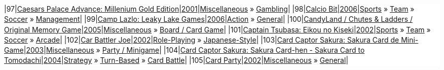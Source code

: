 |97|<a href="https://gamefaqs.gamespot.com/gba/565770-caesars-palace-advance-millenium-gold-edition" target="_blank" rel="noopener noreferrer">Caesars Palace Advance: Millenium Gold Edition</a>|<a href="https://gamefaqs.gamespot.com/gba/565770-caesars-palace-advance-millenium-gold-edition/data" target="_blank" rel="noopener noreferrer">2001</a>|<a href="https://gamefaqs.gamespot.com/gba/category/49-miscellaneous" target="_blank" rel="noopener noreferrer">Miscellaneous</a> &raquo; <a href="https://gamefaqs.gamespot.com/gba/category/113-miscellaneous-gambling" target="_blank" rel="noopener noreferrer">Gambling</a>|
|98|<a href="https://gamefaqs.gamespot.com/gba/933336-calcio-bit" target="_blank" rel="noopener noreferrer">Calcio Bit</a>|<a href="https://gamefaqs.gamespot.com/gba/933336-calcio-bit/data" target="_blank" rel="noopener noreferrer">2006</a>|<a href="https://gamefaqs.gamespot.com/gba/category/43-sports" target="_blank" rel="noopener noreferrer">Sports</a> &raquo; <a href="https://gamefaqs.gamespot.com/gba/category/91-sports-team" target="_blank" rel="noopener noreferrer">Team</a> &raquo; <a href="https://gamefaqs.gamespot.com/gba/category/100-sports-team-soccer" target="_blank" rel="noopener noreferrer">Soccer</a> &raquo; <a href="https://gamefaqs.gamespot.com/gba/category/212-sports-team-soccer-management" target="_blank" rel="noopener noreferrer">Management</a>|
|99|<a href="https://gamefaqs.gamespot.com/gba/932904-camp-lazlo-leaky-lake-games" target="_blank" rel="noopener noreferrer">Camp Lazlo: Leaky Lake Games</a>|<a href="https://gamefaqs.gamespot.com/gba/932904-camp-lazlo-leaky-lake-games/data" target="_blank" rel="noopener noreferrer">2006</a>|<a href="https://gamefaqs.gamespot.com/gba/category/54-action" target="_blank" rel="noopener noreferrer">Action</a> &raquo; <a href="https://gamefaqs.gamespot.com/gba/category/250-action-general" target="_blank" rel="noopener noreferrer">General</a>|
|100|<a href="https://gamefaqs.gamespot.com/gba/930122-candyland-chutes-and-ladders-original-memory-game" target="_blank" rel="noopener noreferrer">CandyLand / Chutes & Ladders / Original Memory Game</a>|<a href="https://gamefaqs.gamespot.com/gba/930122-candyland-chutes-and-ladders-original-memory-game/data" target="_blank" rel="noopener noreferrer">2005</a>|<a href="https://gamefaqs.gamespot.com/gba/category/49-miscellaneous" target="_blank" rel="noopener noreferrer">Miscellaneous</a> &raquo; <a href="https://gamefaqs.gamespot.com/gba/category/227-miscellaneous-board-card-game" target="_blank" rel="noopener noreferrer">Board / Card Game</a>|
|101|<a href="https://gamefaqs.gamespot.com/gba/565905-captain-tsubasa-eikou-no-kiseki" target="_blank" rel="noopener noreferrer">Captain Tsubasa: Eikou no Kiseki</a>|<a href="https://gamefaqs.gamespot.com/gba/565905-captain-tsubasa-eikou-no-kiseki/data" target="_blank" rel="noopener noreferrer">2002</a>|<a href="https://gamefaqs.gamespot.com/gba/category/43-sports" target="_blank" rel="noopener noreferrer">Sports</a> &raquo; <a href="https://gamefaqs.gamespot.com/gba/category/91-sports-team" target="_blank" rel="noopener noreferrer">Team</a> &raquo; <a href="https://gamefaqs.gamespot.com/gba/category/100-sports-team-soccer" target="_blank" rel="noopener noreferrer">Soccer</a> &raquo; <a href="https://gamefaqs.gamespot.com/gba/category/210-sports-team-soccer-arcade" target="_blank" rel="noopener noreferrer">Arcade</a>|
|102|<a href="https://gamefaqs.gamespot.com/gba/563158-car-battler-joe" target="_blank" rel="noopener noreferrer">Car Battler Joe</a>|<a href="https://gamefaqs.gamespot.com/gba/563158-car-battler-joe/data" target="_blank" rel="noopener noreferrer">2002</a>|<a href="https://gamefaqs.gamespot.com/gba/category/48-role-playing" target="_blank" rel="noopener noreferrer">Role-Playing</a> &raquo; <a href="https://gamefaqs.gamespot.com/gba/category/71-role-playing-japanese-style" target="_blank" rel="noopener noreferrer">Japanese-Style</a>|
|103|<a href="https://gamefaqs.gamespot.com/gba/919365-card-captor-sakura-sakura-card-de-mini-game" target="_blank" rel="noopener noreferrer">Card Captor Sakura: Sakura Card de Mini-Game</a>|<a href="https://gamefaqs.gamespot.com/gba/919365-card-captor-sakura-sakura-card-de-mini-game/data" target="_blank" rel="noopener noreferrer">2003</a>|<a href="https://gamefaqs.gamespot.com/gba/category/49-miscellaneous" target="_blank" rel="noopener noreferrer">Miscellaneous</a> &raquo; <a href="https://gamefaqs.gamespot.com/gba/category/181-miscellaneous-party-minigame" target="_blank" rel="noopener noreferrer">Party / Minigame</a>|
|104|<a href="https://gamefaqs.gamespot.com/gba/921012-card-captor-sakura-sakura-card-hen-sakura-card-to-tomodachi" target="_blank" rel="noopener noreferrer">Card Captor Sakura: Sakura Card-hen - Sakura Card to Tomodachi</a>|<a href="https://gamefaqs.gamespot.com/gba/921012-card-captor-sakura-sakura-card-hen-sakura-card-to-tomodachi/data" target="_blank" rel="noopener noreferrer">2004</a>|<a href="https://gamefaqs.gamespot.com/gba/category/45-strategy" target="_blank" rel="noopener noreferrer">Strategy</a> &raquo; <a href="https://gamefaqs.gamespot.com/gba/category/59-strategy-turn-based" target="_blank" rel="noopener noreferrer">Turn-Based</a> &raquo; <a href="https://gamefaqs.gamespot.com/gba/category/240-strategy-turn-based-card-battle" target="_blank" rel="noopener noreferrer">Card Battle</a>|
|105|<a href="https://gamefaqs.gamespot.com/gba/582865-card-party" target="_blank" rel="noopener noreferrer">Card Party</a>|<a href="https://gamefaqs.gamespot.com/gba/582865-card-party/data" target="_blank" rel="noopener noreferrer">2002</a>|<a href="https://gamefaqs.gamespot.com/gba/category/49-miscellaneous" target="_blank" rel="noopener noreferrer">Miscellaneous</a> &raquo; <a href="https://gamefaqs.gamespot.com/gba/category/256-miscellaneous-general" target="_blank" rel="noopener noreferrer">General</a>|